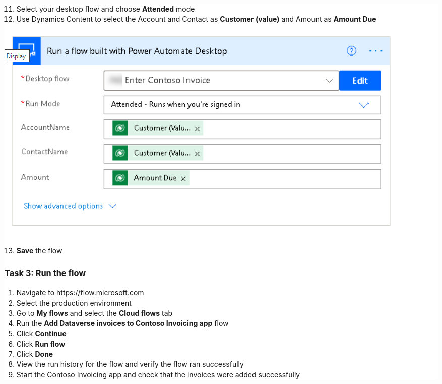 11. Select your desktop flow and choose **Attended** mode
12. Use Dynamics Content to select the Account and Contact as **Customer (value)** and Amount as **Amount Due**

![Run desktop flow.](../media/button-desktop-step-3.png)

13. **Save** the flow

### **Task 3: Run the flow**

1. Navigate to <https://flow.microsoft.com>
2. Select the production environment
3. Go to **My flows** and select the **Cloud flows** tab
4. Run the **Add Dataverse invoices to Contoso Invoicing app** flow
5. Click **Continue**
6. Click **Run flow**
7. Click **Done**
8. View the run history for the flow and verify the flow ran successfully
9. Start the Contoso Invoicing app and check that the invoices were added successfully
